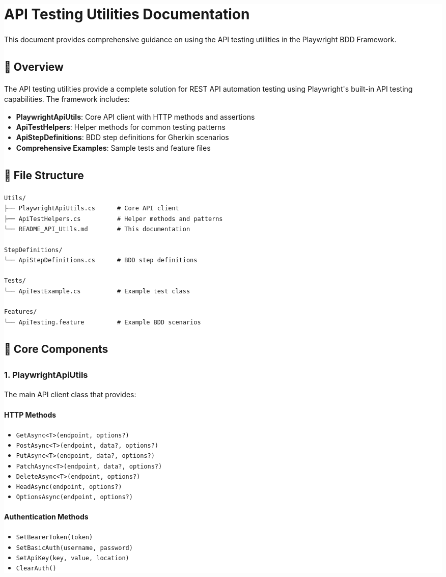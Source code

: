 # API Testing Utilities Documentation

This document provides comprehensive guidance on using the API testing utilities in the Playwright BDD Framework.

## 🚀 Overview

The API testing utilities provide a complete solution for REST API automation testing using Playwright's built-in API testing capabilities. The framework includes:

- **PlaywrightApiUtils**: Core API client with HTTP methods and assertions
- **ApiTestHelpers**: Helper methods for common testing patterns
- **ApiStepDefinitions**: BDD step definitions for Gherkin scenarios
- **Comprehensive Examples**: Sample tests and feature files

## 📁 File Structure

```
Utils/
├── PlaywrightApiUtils.cs      # Core API client
├── ApiTestHelpers.cs          # Helper methods and patterns
└── README_API_Utils.md        # This documentation

StepDefinitions/
└── ApiStepDefinitions.cs      # BDD step definitions

Tests/
└── ApiTestExample.cs          # Example test class

Features/
└── ApiTesting.feature         # Example BDD scenarios
```

## 🔧 Core Components

### 1. PlaywrightApiUtils

The main API client class that provides:

#### HTTP Methods
- `GetAsync<T>(endpoint, options?)`
- `PostAsync<T>(endpoint, data?, options?)`
- `PutAsync<T>(endpoint, data?, options?)`
- `PatchAsync<T>(endpoint, data?, options?)`
- `DeleteAsync<T>(endpoint, options?)`
- `HeadAsync(endpoint, options?)`
- `OptionsAsync(endpoint, options?)`

#### Authentication Methods
- `SetBearerToken(token)`
- `SetBasicAuth(username, password)`
- `SetApiKey(key, value, location)`
- `ClearAuth()`
